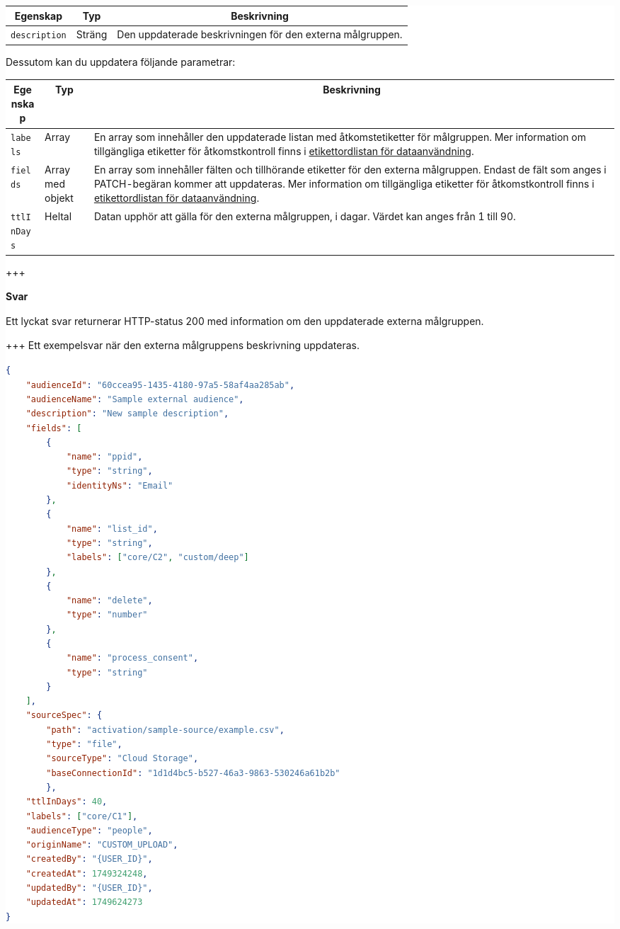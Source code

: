 | Egenskap | Typ | Beskrivning |
| -------- | ---- | ----------- |
| `description` | Sträng | Den uppdaterade beskrivningen för den externa målgruppen. |

Dessutom kan du uppdatera följande parametrar:

| Egenskap | Typ | Beskrivning |
| -------- | ---- | ----------- |
| `labels` | Array | En array som innehåller den uppdaterade listan med åtkomstetiketter för målgruppen. Mer information om tillgängliga etiketter för åtkomstkontroll finns i [etikettordlistan för dataanvändning](/help/data-governance/labels/reference.md). |
| `fields` | Array med objekt | En array som innehåller fälten och tillhörande etiketter för den externa målgruppen. Endast de fält som anges i PATCH-begäran kommer att uppdateras. Mer information om tillgängliga etiketter för åtkomstkontroll finns i [etikettordlistan för dataanvändning](/help/data-governance/labels/reference.md). |
| `ttlInDays` | Heltal | Datan upphör att gälla för den externa målgruppen, i dagar. Värdet kan anges från 1 till 90. |

+++

**Svar**

Ett lyckat svar returnerar HTTP-status 200 med information om den uppdaterade externa målgruppen.

+++ Ett exempelsvar när den externa målgruppens beskrivning uppdateras.

```json
{
    "audienceId": "60ccea95-1435-4180-97a5-58af4aa285ab",
    "audienceName": "Sample external audience",
    "description": "New sample description",
    "fields": [
        {
            "name": "ppid",
            "type": "string",
            "identityNs": "Email"
        },
        {
            "name": "list_id",
            "type": "string",
            "labels": ["core/C2", "custom/deep"]
        },
        {
            "name": "delete",
            "type": "number"
        },
        {
            "name": "process_consent",
            "type": "string"
        }
    ],
    "sourceSpec": {
        "path": "activation/sample-source/example.csv",
        "type": "file",
        "sourceType": "Cloud Storage",
        "baseConnectionId": "1d1d4bc5-b527-46a3-9863-530246a61b2b"
        },
    "ttlInDays": 40,
    "labels": ["core/C1"],
    "audienceType": "people",
    "originName": "CUSTOM_UPLOAD",
    "createdBy": "{USER_ID}",
    "createdAt": 1749324248,
    "updatedBy": "{USER_ID}",
    "updatedAt": 1749624273
}
```
